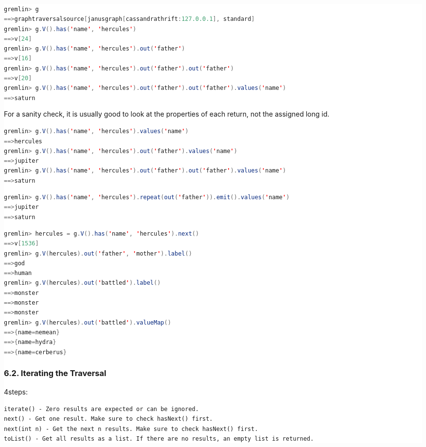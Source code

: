 ```java
gremlin> g
==>graphtraversalsource[janusgraph[cassandrathrift:127.0.0.1], standard]
gremlin> g.V().has('name', 'hercules')
==>v[24]
gremlin> g.V().has('name', 'hercules').out('father')
==>v[16]
gremlin> g.V().has('name', 'hercules').out('father').out('father')
==>v[20]
gremlin> g.V().has('name', 'hercules').out('father').out('father').values('name')
==>saturn
```

For a sanity check, it is usually good to look at the properties of each return, not the assigned long id.

```java
gremlin> g.V().has('name', 'hercules').values('name')
==>hercules
gremlin> g.V().has('name', 'hercules').out('father').values('name')
==>jupiter
gremlin> g.V().has('name', 'hercules').out('father').out('father').values('name')
==>saturn
```

```java
gremlin> g.V().has('name', 'hercules').repeat(out('father')).emit().values('name')
==>jupiter
==>saturn
```

```java
gremlin> hercules = g.V().has('name', 'hercules').next()
==>v[1536]
gremlin> g.V(hercules).out('father', 'mother').label()
==>god
==>human
gremlin> g.V(hercules).out('battled').label()
==>monster
==>monster
==>monster
gremlin> g.V(hercules).out('battled').valueMap()
==>{name=nemean}
==>{name=hydra}
==>{name=cerberus}
```

### 6.2. Iterating the Traversal

4steps:
```
iterate() - Zero results are expected or can be ignored.
next() - Get one result. Make sure to check hasNext() first.
next(int n) - Get the next n results. Make sure to check hasNext() first.
toList() - Get all results as a list. If there are no results, an empty list is returned.
```
